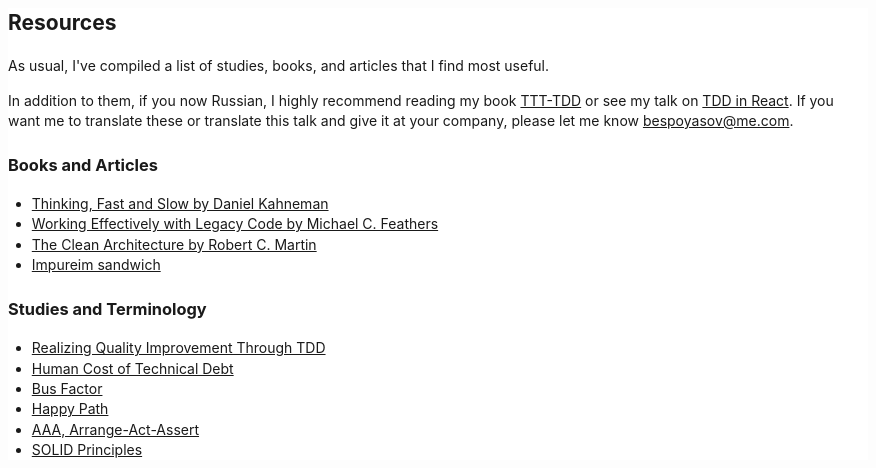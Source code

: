 ## Resources

As usual, I've compiled a list of studies, books, and articles that I find most useful.

In addition to them, if you now Russian, I highly recommend reading my book [TTT-TDD](https://bespoyasov.ru/ttt-tdd/) or see my talk on [TDD in React](/talks/tdd-what-how-and-why/). If you want me to translate these or translate this talk and give it at your company, please let me know bespoyasov@me.com.

### Books and Articles

- [Thinking, Fast and Slow by Daniel Kahneman](https://en.wikipedia.org/wiki/Thinking,_Fast_and_Slow)
- [Working Effectively with Legacy Code by Michael C. Feathers](/blog/working-effectively-with-legacy-code/)
- [The Clean Architecture by Robert C. Martin](/blog/clean-architecture/)
- [Impureim sandwich](https://blog.ploeh.dk/2020/03/02/impureim-sandwich/)

### Studies and Terminology

- [Realizing Quality Improvement Through TDD](https://citeseerx.ist.psu.edu/viewdoc/download?doi=10.1.1.210.4502&rep=rep1&type=pdf)
- [Human Cost of Technical Debt](https://daedtech.com/human-cost-tech-debt/)
- [Bus Factor](https://en.wikipedia.org/wiki/Bus_factor)
- [Happy Path](https://en.wikipedia.org/wiki/Happy_path)
- [AAA, Arrange-Act-Assert](https://docs.microsoft.com/en-us/visualstudio/test/unit-test-basics)
- [SOLID Principles](https://en.wikipedia.org/wiki/SOLID)
